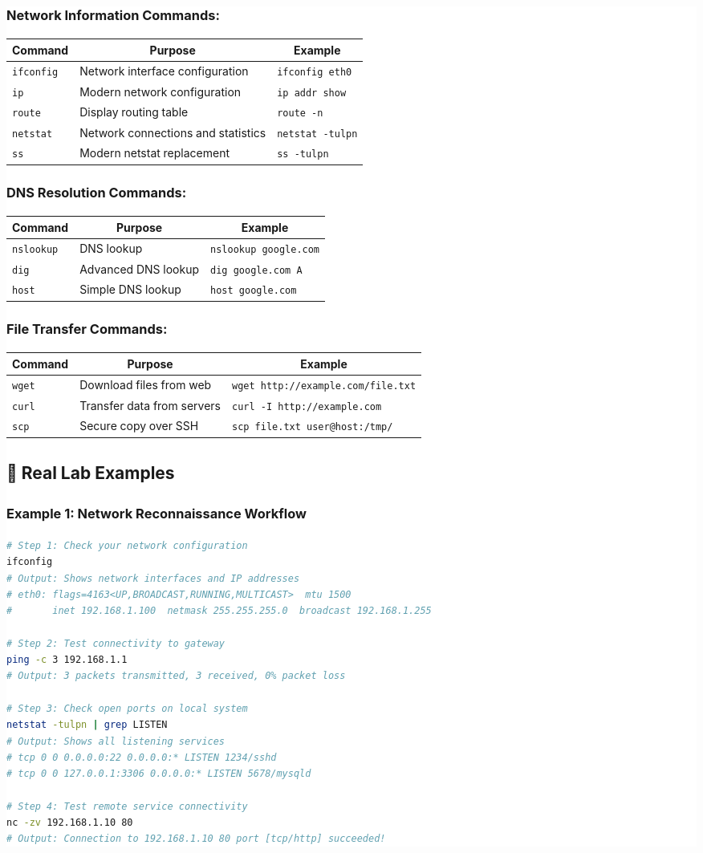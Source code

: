 ### Network Information Commands:
| Command | Purpose | Example |
|---------|---------|---------|
| `ifconfig` | Network interface configuration | `ifconfig eth0` |
| `ip` | Modern network configuration | `ip addr show` |
| `route` | Display routing table | `route -n` |
| `netstat` | Network connections and statistics | `netstat -tulpn` |
| `ss` | Modern netstat replacement | `ss -tulpn` |

### DNS Resolution Commands:
| Command | Purpose | Example |
|---------|---------|---------|
| `nslookup` | DNS lookup | `nslookup google.com` |
| `dig` | Advanced DNS lookup | `dig google.com A` |
| `host` | Simple DNS lookup | `host google.com` |

### File Transfer Commands:
| Command | Purpose | Example |
|---------|---------|---------|
| `wget` | Download files from web | `wget http://example.com/file.txt` |
| `curl` | Transfer data from servers | `curl -I http://example.com` |
| `scp` | Secure copy over SSH | `scp file.txt user@host:/tmp/` |

## 🧪 Real Lab Examples

### Example 1: Network Reconnaissance Workflow
```bash
# Step 1: Check your network configuration
ifconfig
# Output: Shows network interfaces and IP addresses
# eth0: flags=4163<UP,BROADCAST,RUNNING,MULTICAST>  mtu 1500
#       inet 192.168.1.100  netmask 255.255.255.0  broadcast 192.168.1.255

# Step 2: Test connectivity to gateway
ping -c 3 192.168.1.1
# Output: 3 packets transmitted, 3 received, 0% packet loss

# Step 3: Check open ports on local system
netstat -tulpn | grep LISTEN
# Output: Shows all listening services
# tcp 0 0 0.0.0.0:22 0.0.0.0:* LISTEN 1234/sshd
# tcp 0 0 127.0.0.1:3306 0.0.0.0:* LISTEN 5678/mysqld

# Step 4: Test remote service connectivity
nc -zv 192.168.1.10 80
# Output: Connection to 192.168.1.10 80 port [tcp/http] succeeded!
```
